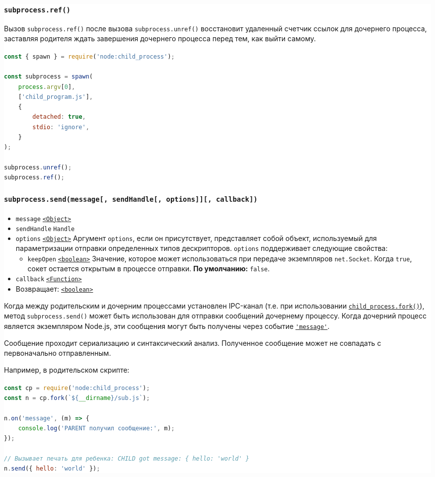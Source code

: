 

### `subprocess.ref()`

Вызов `subprocess.ref()` после вызова `subprocess.unref()` восстановит удаленный счетчик ссылок для дочернего процесса, заставляя родителя ждать завершения дочернего процесса перед тем, как выйти самому.

```js
const { spawn } = require('node:child_process');

const subprocess = spawn(
    process.argv[0],
    ['child_program.js'],
    {
        detached: true,
        stdio: 'ignore',
    }
);

subprocess.unref();
subprocess.ref();
```



### `subprocess.send(message[, sendHandle[, options]][, callback])`

-   `message` [`<Object>`](https://developer.mozilla.org/docs/Web/JavaScript/Reference/Global_Objects/Object)
-   `sendHandle` `Handle`
-   `options` [`<Object>`](https://developer.mozilla.org/docs/Web/JavaScript/Reference/Global_Objects/Object) Аргумент `options`, если он присутствует, представляет собой объект, используемый для параметризации отправки определенных типов дескрипторов. `options` поддерживает следующие свойства:
    -   `keepOpen` [`<boolean>`](https://developer.mozilla.org/docs/Web/JavaScript/Data_structures#Boolean_type) Значение, которое может использоваться при передаче экземпляров `net.Socket`. Когда `true`, сокет остается открытым в процессе отправки. **По умолчанию:** `false`.
-   `callback` [`<Function>`](https://developer.mozilla.org/docs/Web/JavaScript/Reference/Global_Objects/Function)
-   Возвращает: [`<boolean>`](https://developer.mozilla.org/docs/Web/JavaScript/Data_structures#Boolean_type)

Когда между родительским и дочерним процессами установлен IPC-канал (т.е. при использовании [`child_process.fork()`](#child_processforkmodulepath-args-options)), метод `subprocess.send()` может быть использован для отправки сообщений дочернему процессу. Когда дочерний процесс является экземпляром Node.js, эти сообщения могут быть получены через событие [`'message'`](process.md#event-message).

Сообщение проходит сериализацию и синтаксический анализ. Полученное сообщение может не совпадать с первоначально отправленным.

Например, в родительском скрипте:

```js
const cp = require('node:child_process');
const n = cp.fork(`${__dirname}/sub.js`);

n.on('message', (m) => {
    console.log('PARENT получил сообщение:', m);
});

// Вызывает печать для ребенка: CHILD got message: { hello: 'world' }
n.send({ hello: 'world' });
```
